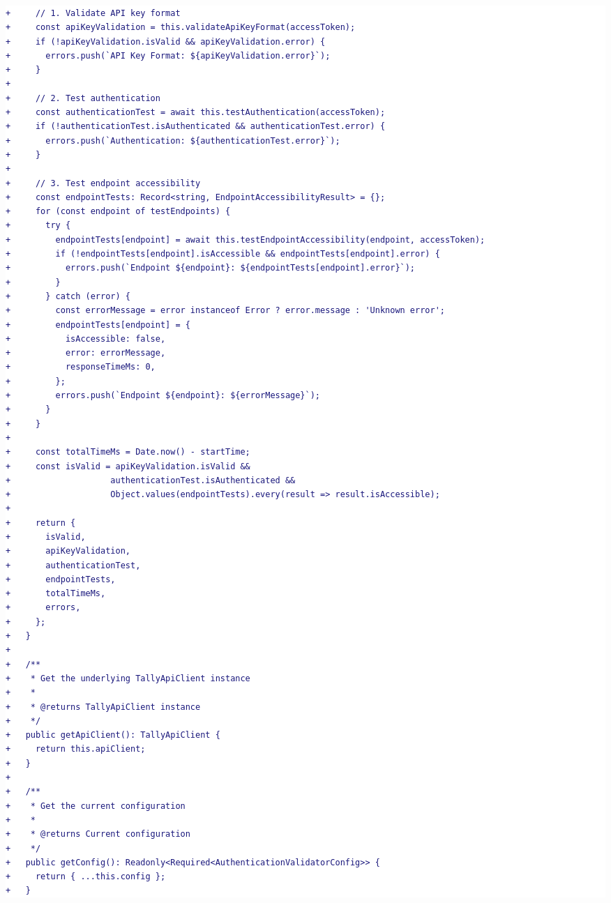 ```diff
+     // 1. Validate API key format
+     const apiKeyValidation = this.validateApiKeyFormat(accessToken);
+     if (!apiKeyValidation.isValid && apiKeyValidation.error) {
+       errors.push(`API Key Format: ${apiKeyValidation.error}`);
+     }
+ 
+     // 2. Test authentication
+     const authenticationTest = await this.testAuthentication(accessToken);
+     if (!authenticationTest.isAuthenticated && authenticationTest.error) {
+       errors.push(`Authentication: ${authenticationTest.error}`);
+     }
+ 
+     // 3. Test endpoint accessibility
+     const endpointTests: Record<string, EndpointAccessibilityResult> = {};
+     for (const endpoint of testEndpoints) {
+       try {
+         endpointTests[endpoint] = await this.testEndpointAccessibility(endpoint, accessToken);
+         if (!endpointTests[endpoint].isAccessible && endpointTests[endpoint].error) {
+           errors.push(`Endpoint ${endpoint}: ${endpointTests[endpoint].error}`);
+         }
+       } catch (error) {
+         const errorMessage = error instanceof Error ? error.message : 'Unknown error';
+         endpointTests[endpoint] = {
+           isAccessible: false,
+           error: errorMessage,
+           responseTimeMs: 0,
+         };
+         errors.push(`Endpoint ${endpoint}: ${errorMessage}`);
+       }
+     }
+ 
+     const totalTimeMs = Date.now() - startTime;
+     const isValid = apiKeyValidation.isValid && 
+                    authenticationTest.isAuthenticated && 
+                    Object.values(endpointTests).every(result => result.isAccessible);
+ 
+     return {
+       isValid,
+       apiKeyValidation,
+       authenticationTest,
+       endpointTests,
+       totalTimeMs,
+       errors,
+     };
+   }
+ 
+   /**
+    * Get the underlying TallyApiClient instance
+    * 
+    * @returns TallyApiClient instance
+    */
+   public getApiClient(): TallyApiClient {
+     return this.apiClient;
+   }
+ 
+   /**
+    * Get the current configuration
+    * 
+    * @returns Current configuration
+    */
+   public getConfig(): Readonly<Required<AuthenticationValidatorConfig>> {
+     return { ...this.config };
+   }
```